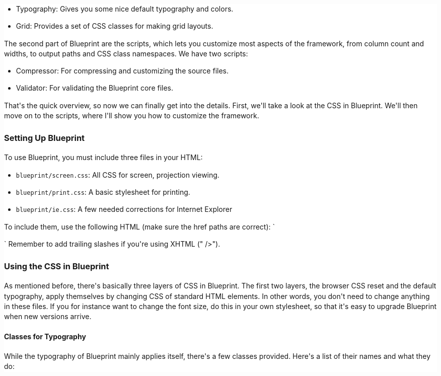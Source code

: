 	
  * Typography: Gives you some nice default typography and colors.

	
  * Grid: Provides a set of CSS classes for making grid layouts.


The second part of Blueprint are the scripts, which lets you customize most aspects of the framework, from column count and widths, to output paths and CSS class namespaces. We have two scripts:

	
  * Compressor: For compressing and customizing the source files.

	
  * Validator: 	For validating the Blueprint core files.


That's the quick overview, so now we can finally get into the details. First, we'll take a look at the CSS in Blueprint. We'll then move on to the scripts, where I'll show you how to customize the framework.


### Setting Up Blueprint


To use Blueprint, you must include three files in your HTML:



	
  * `blueprint/screen.css`:	All CSS for screen, projection viewing.

	
  * `blueprint/print.css`: A basic stylesheet for printing.

	
  * `blueprint/ie.css`:	A few needed corrections for Internet Explorer


To include them, use the following HTML (make sure the href paths are correct):
` <link rel="stylesheet" href="css/blueprint/screen.css" type="text/css" media="screen, projection">
<link rel="stylesheet" href="css/blueprint/print.css" type="text/css" media="print">
`
Remember to add trailing slashes if you're using XHTML (" />").


### Using the CSS in Blueprint


As mentioned before, there's basically three layers of CSS in Blueprint. The first two layers, the browser CSS reset and the default typography, apply themselves by changing CSS of standard HTML elements.
In other words, you don't need to change anything in these files. If you for instance want to change the font size, do this in your own stylesheet, so that it's easy to upgrade Blueprint when new versions arrive.


#### Classes for Typography


While the typography of Blueprint mainly applies itself, there's a few classes provided. Here's a list of their names and what they do:

